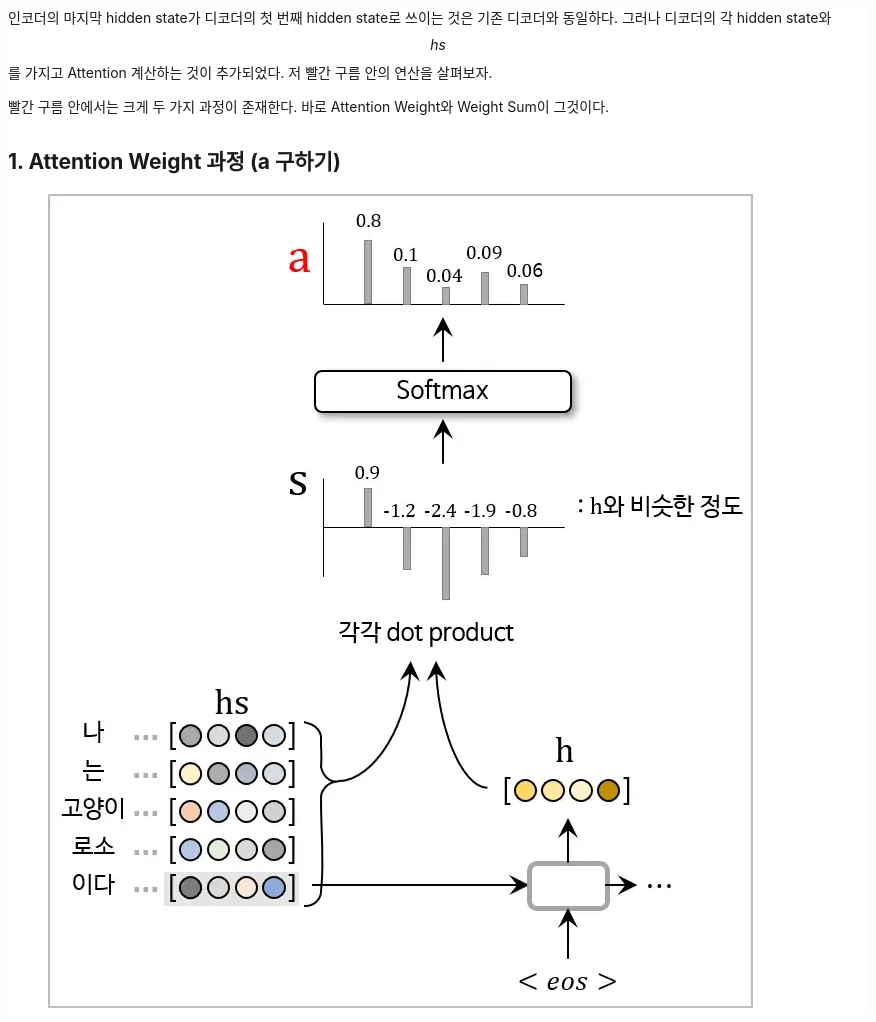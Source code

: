 
인코더의 마지막 hidden state가 디코더의 첫 번째 hidden state로 쓰이는 것은 기존 디코더와 동일하다. 그러나 디코더의 각 hidden state와 $$hs$$를 가지고 Attention 계산하는 것이 추가되었다. 저 빨간 구름 안의 연산을 살펴보자.

빨간 구름 안에서는 크게 두 가지 과정이 존재한다. 바로 Attention Weight와 Weight Sum이 그것이다.

## 1. Attention Weight 과정 (a 구하기) <a href="#e6d2" id="e6d2"></a>

<figure><img src="../.gitbook/assets/image (1).png" alt=""><figcaption></figcaption></figure>
